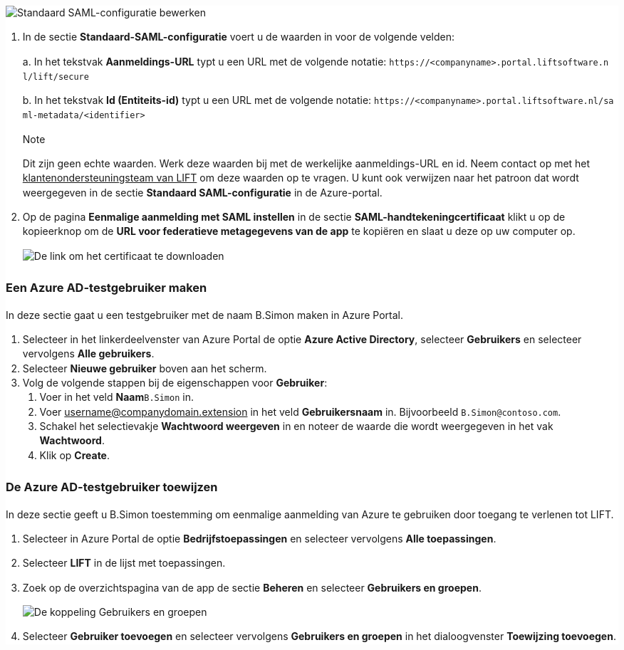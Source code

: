    ![Standaard SAML-configuratie bewerken](common/edit-urls.png)

1. In de sectie **Standaard-SAML-configuratie** voert u de waarden in voor de volgende velden:

    a. In het tekstvak **Aanmeldings-URL** typt u een URL met de volgende notatie: `https://<companyname>.portal.liftsoftware.nl/lift/secure`

    b. In het tekstvak **Id (Entiteits-id)** typt u een URL met de volgende notatie: `https://<companyname>.portal.liftsoftware.nl/saml-metadata/<identifier>`

    > [!NOTE]
    > Dit zijn geen echte waarden. Werk deze waarden bij met de werkelijke aanmeldings-URL en id. Neem contact op met het [klantenondersteuningsteam van LIFT](mailto:support@liftsoftware.nl) om deze waarden op te vragen. U kunt ook verwijzen naar het patroon dat wordt weergegeven in de sectie **Standaard SAML-configuratie** in de Azure-portal.


1. Op de pagina **Eenmalige aanmelding met SAML instellen** in de sectie **SAML-handtekeningcertificaat** klikt u op de kopieerknop om de **URL voor federatieve metagegevens van de app** te kopiëren en slaat u deze op uw computer op.

    ![De link om het certificaat te downloaden](common/copy-metadataurl.png)

### <a name="create-an-azure-ad-test-user"></a>Een Azure AD-testgebruiker maken

In deze sectie gaat u een testgebruiker met de naam B.Simon maken in Azure Portal.

1. Selecteer in het linkerdeelvenster van Azure Portal de optie **Azure Active Directory**, selecteer **Gebruikers** en selecteer vervolgens **Alle gebruikers**.
1. Selecteer **Nieuwe gebruiker** boven aan het scherm.
1. Volg de volgende stappen bij de eigenschappen voor **Gebruiker**:
   1. Voer in het veld **Naam**`B.Simon` in.  
   1. Voer username@companydomain.extension in het veld **Gebruikersnaam** in. Bijvoorbeeld `B.Simon@contoso.com`.
   1. Schakel het selectievakje **Wachtwoord weergeven** in en noteer de waarde die wordt weergegeven in het vak **Wachtwoord**.
   1. Klik op **Create**.

### <a name="assign-the-azure-ad-test-user"></a>De Azure AD-testgebruiker toewijzen

In deze sectie geeft u B.Simon toestemming om eenmalige aanmelding van Azure te gebruiken door toegang te verlenen tot LIFT.

1. Selecteer in Azure Portal de optie **Bedrijfstoepassingen** en selecteer vervolgens **Alle toepassingen**.
1. Selecteer **LIFT** in de lijst met toepassingen.
1. Zoek op de overzichtspagina van de app de sectie **Beheren** en selecteer **Gebruikers en groepen**.

   ![De koppeling Gebruikers en groepen](common/users-groups-blade.png)

1. Selecteer **Gebruiker toevoegen** en selecteer vervolgens **Gebruikers en groepen** in het dialoogvenster **Toewijzing toevoegen**.
